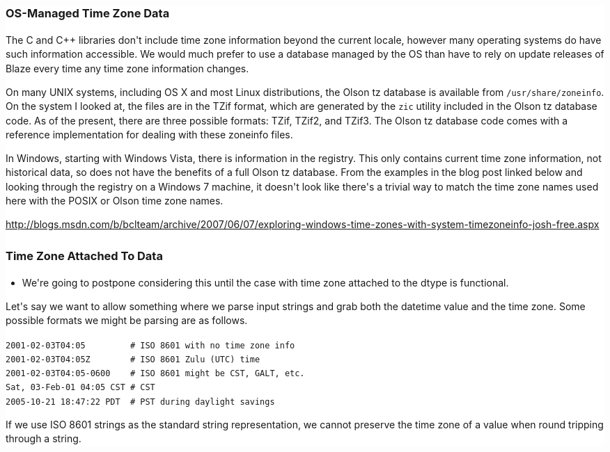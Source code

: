 ### OS-Managed Time Zone Data

The C and C++ libraries don't include time zone
information beyond the current locale, however many
operating systems do have such information accessible.
We would much prefer to use a database managed by
the OS than have to rely on update releases of Blaze
every time any time zone information changes.

On many UNIX systems, including OS X and most Linux
distributions, the Olson tz database is available
from ``/usr/share/zoneinfo``. On the system I looked
at, the files are in the TZif format, which are
generated by the ``zic`` utility included in
the Olson tz database code. As of the present, there
are three possible formats: TZif, TZif2, and TZif3.
The Olson tz database code comes with a reference
implementation for dealing with these zoneinfo files.

In Windows, starting with Windows Vista, there
is information in the registry. This only contains
current time zone information, not historical data,
so does not have the benefits of a full Olson tz
database. From the examples in the blog post linked
below and looking through the registry on a Windows
7 machine, it doesn't look like there's a trivial way
to match the time zone names used here with the POSIX
or Olson time zone names.

http://blogs.msdn.com/b/bclteam/archive/2007/06/07/exploring-windows-time-zones-with-system-timezoneinfo-josh-free.aspx

### Time Zone Attached To Data

* We're going to postpone considering this
  until the case with time zone attached to the dtype
  is functional.

Let's say we want to allow something where we parse
input strings and grab both the datetime value and
the time zone. Some possible formats we might be parsing
are as follows.

```
2001-02-03T04:05         # ISO 8601 with no time zone info
2001-02-03T04:05Z        # ISO 8601 Zulu (UTC) time
2001-02-03T04:05-0600    # ISO 8601 might be CST, GALT, etc.
Sat, 03-Feb-01 04:05 CST # CST
2005-10-21 18:47:22 PDT  # PST during daylight savings
```

If we use ISO 8601 strings as the standard string
representation, we cannot preserve the time zone of
a value when round tripping through a string.
